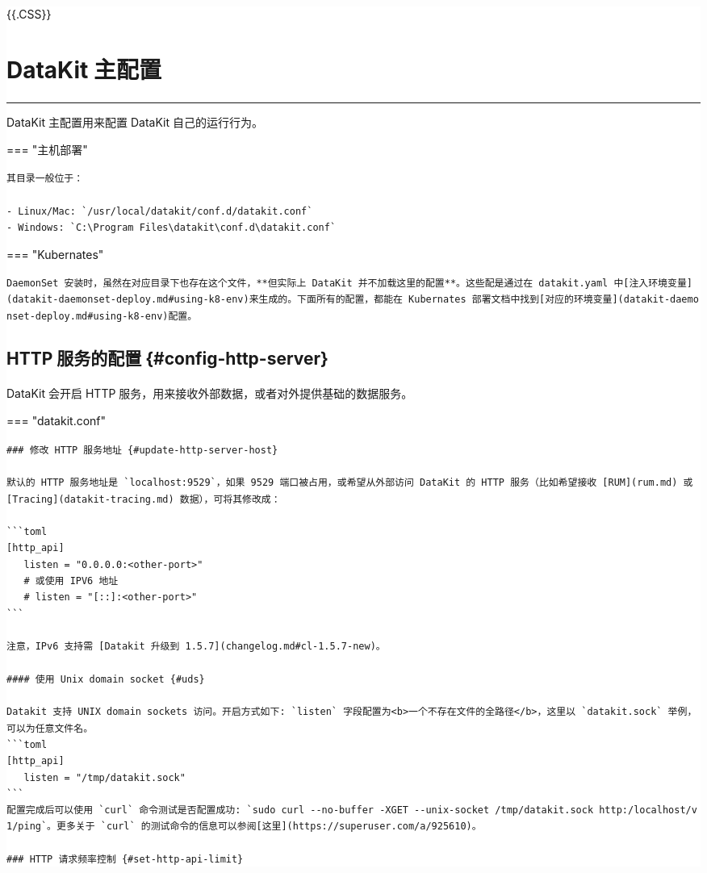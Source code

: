{{.CSS}}
# DataKit 主配置
---

DataKit 主配置用来配置 DataKit 自己的运行行为。

=== "主机部署"

    其目录一般位于：
    
    - Linux/Mac: `/usr/local/datakit/conf.d/datakit.conf`
    - Windows: `C:\Program Files\datakit\conf.d\datakit.conf`

=== "Kubernates"

    DaemonSet 安装时，虽然在对应目录下也存在这个文件，**但实际上 DataKit 并不加载这里的配置**。这些配是通过在 datakit.yaml 中[注入环境变量](datakit-daemonset-deploy.md#using-k8-env)来生成的。下面所有的配置，都能在 Kubernates 部署文档中找到[对应的环境变量](datakit-daemonset-deploy.md#using-k8-env)配置。

## HTTP 服务的配置 {#config-http-server}

DataKit 会开启 HTTP 服务，用来接收外部数据，或者对外提供基础的数据服务。

=== "datakit.conf"

    ### 修改 HTTP 服务地址 {#update-http-server-host}
    
    默认的 HTTP 服务地址是 `localhost:9529`，如果 9529 端口被占用，或希望从外部访问 DataKit 的 HTTP 服务（比如希望接收 [RUM](rum.md) 或 [Tracing](datakit-tracing.md) 数据），可将其修改成：
    
    ```toml
    [http_api]
       listen = "0.0.0.0:<other-port>"
       # 或使用 IPV6 地址
       # listen = "[::]:<other-port>"
    ```

    注意，IPv6 支持需 [Datakit 升级到 1.5.7](changelog.md#cl-1.5.7-new)。

    #### 使用 Unix domain socket {#uds}

    Datakit 支持 UNIX domain sockets 访问。开启方式如下: `listen` 字段配置为<b>一个不存在文件的全路径</b>，这里以 `datakit.sock` 举例，可以为任意文件名。
    ```toml
    [http_api]
       listen = "/tmp/datakit.sock"
    ```
    配置完成后可以使用 `curl` 命令测试是否配置成功: `sudo curl --no-buffer -XGET --unix-socket /tmp/datakit.sock http:/localhost/v1/ping`。更多关于 `curl` 的测试命令的信息可以参阅[这里](https://superuser.com/a/925610)。
    
    ### HTTP 请求频率控制 {#set-http-api-limit}
    